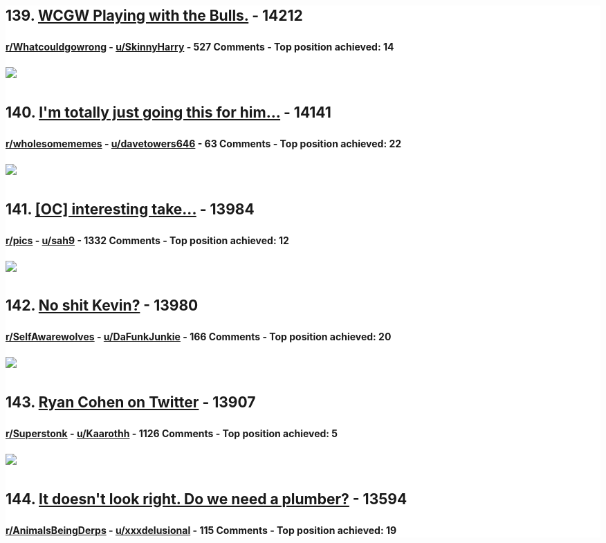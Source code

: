 ## 139. [WCGW Playing with the Bulls.](http://reddit.com/r/Whatcouldgowrong/comments/u5kiyr/wcgw_playing_with_the_bulls/) - 14212
#### [r/Whatcouldgowrong](http://reddit.com/r/Whatcouldgowrong) - [u/SkinnyHarry](http://reddit.com/u/SkinnyHarry) - 527 Comments - Top position achieved: 14

<a href="https://v.redd.it/0lt3380zi2u81"><img src="https://a.thumbs.redditmedia.com/fAdVNkzUlzbBoA2mfGEkf9AqX_Epi33NxLHfYEC26d4.jpg"></img></a>

## 140. [I'm totally just going this for him...](http://reddit.com/r/wholesomememes/comments/u5rpnp/im_totally_just_going_this_for_him/) - 14141
#### [r/wholesomememes](http://reddit.com/r/wholesomememes) - [u/davetowers646](http://reddit.com/u/davetowers646) - 63 Comments - Top position achieved: 22

<a href="https://i.redd.it/h7zb0dfxh4u81.gif"><img src="https://b.thumbs.redditmedia.com/I2JMuKUyXiTSWHkKqk9XLABX02Q44m_dzOWdWMvWIJU.jpg"></img></a>

## 141. [[OC] interesting take...](http://reddit.com/r/pics/comments/u5b6q5/oc_interesting_take/) - 13984
#### [r/pics](http://reddit.com/r/pics) - [u/sah9](http://reddit.com/u/sah9) - 1332 Comments - Top position achieved: 12

<a href="https://i.redd.it/h8emcrpphzt81.jpg"><img src="https://a.thumbs.redditmedia.com/rfwhHVOIPyiKq-9vHLbTjxctrX-MVm80TnfqBsov-H8.jpg"></img></a>

## 142. [No shit Kevin?](http://reddit.com/r/SelfAwarewolves/comments/u5vn56/no_shit_kevin/) - 13980
#### [r/SelfAwarewolves](http://reddit.com/r/SelfAwarewolves) - [u/DaFunkJunkie](http://reddit.com/u/DaFunkJunkie) - 166 Comments - Top position achieved: 20

<a href="https://i.redd.it/u3vzxav1h5u81.jpg"><img src="https://b.thumbs.redditmedia.com/NrlIVr16SlANL9Rhk2Pk_4XvVj6_HM2UhDAPwhD50LA.jpg"></img></a>

## 143. [Ryan Cohen on Twitter](http://reddit.com/r/Superstonk/comments/u5tz90/ryan_cohen_on_twitter/) - 13907
#### [r/Superstonk](http://reddit.com/r/Superstonk) - [u/Kaarothh](http://reddit.com/u/Kaarothh) - 1126 Comments - Top position achieved: 5

<a href="https://twitter.com/ryancohen/status/1515770539305943041"><img src="https://b.thumbs.redditmedia.com/O6THwQUvtzuVcVc0vgisjbOkVQs-U_-mreVUMmxO-7U.jpg"></img></a>

## 144. [It doesn't look right. Do we need a plumber?](http://reddit.com/r/AnimalsBeingDerps/comments/u5cfk6/it_doesnt_look_right_do_we_need_a_plumber/) - 13594
#### [r/AnimalsBeingDerps](http://reddit.com/r/AnimalsBeingDerps) - [u/xxxdelusional](http://reddit.com/u/xxxdelusional) - 115 Comments - Top position achieved: 19
